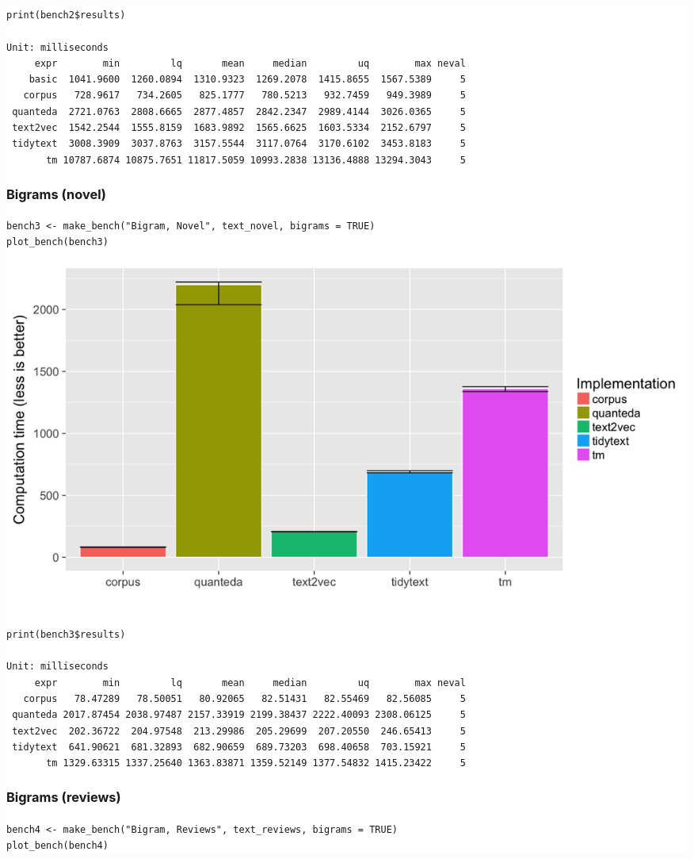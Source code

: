     print(bench2$results)

    Unit: milliseconds
         expr        min         lq       mean     median         uq        max neval
        basic  1041.9600  1260.0894  1310.9323  1269.2078  1415.8655  1567.5389     5
       corpus   728.9617   734.2605   825.1777   780.5213   932.7459   949.3989     5
     quanteda  2721.0763  2808.6665  2877.4857  2842.2347  2989.4144  3026.0365     5
     text2vec  1542.2544  1555.8159  1683.9892  1565.6625  1603.5334  2152.6797     5
     tidytext  3008.3909  3037.8763  3157.5544  3117.0764  3170.6102  3453.8183     5
           tm 10787.6874 10875.7651 11817.5059 10993.2838 13136.4888 13294.3043     5

### Bigrams (novel)

    bench3 <- make_bench("Bigram, Novel", text_novel, bigrams = TRUE)
    plot_bench(bench3)

![](term-matrix_files/figure-markdown_strict/unnamed-chunk-17-1.png)

    print(bench3$results)

    Unit: milliseconds
         expr        min         lq       mean     median         uq        max neval
       corpus   78.47289   78.50051   80.92065   82.51431   82.55469   82.56085     5
     quanteda 2017.87454 2038.97487 2157.33919 2199.38437 2222.40093 2308.06125     5
     text2vec  202.36722  204.97548  213.29986  205.29699  207.20550  246.65413     5
     tidytext  641.90621  681.32893  682.90659  689.73203  698.40658  703.15921     5
           tm 1329.63315 1337.25640 1363.83871 1359.52149 1377.54832 1415.23422     5

### Bigrams (reviews)

    bench4 <- make_bench("Bigram, Reviews", text_reviews, bigrams = TRUE)
    plot_bench(bench4)

